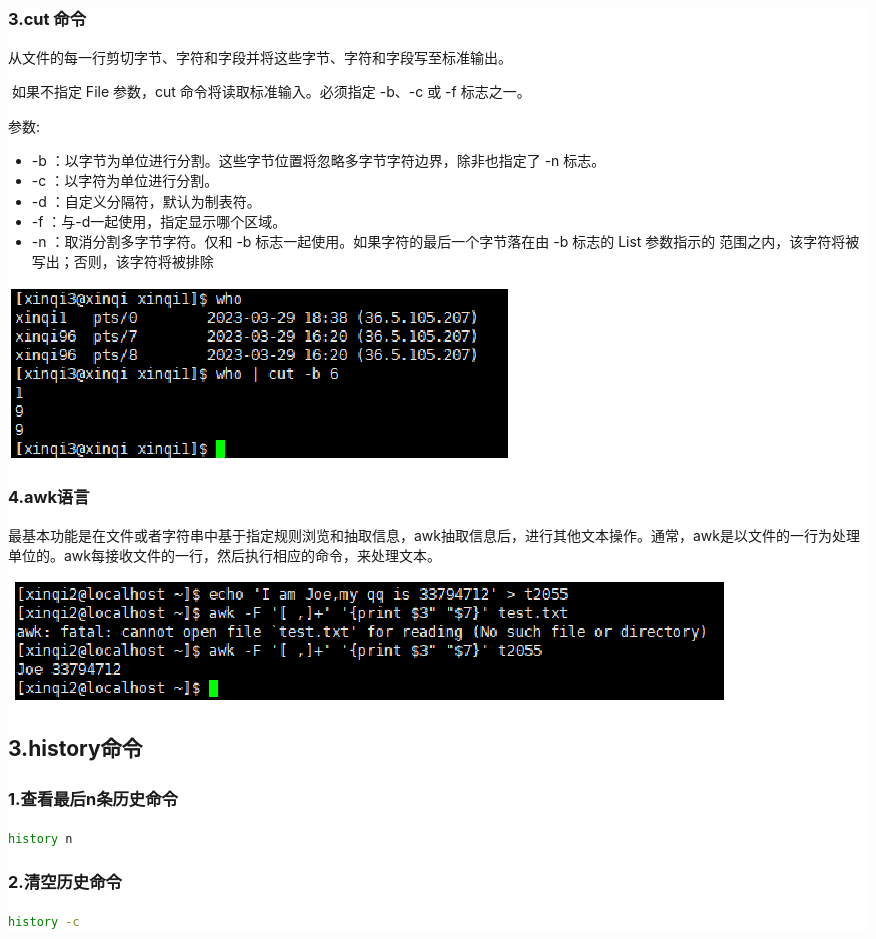 

### 3.cut 命令

​	从文件的每一行剪切字节、字符和字段并将这些字节、字符和字段写至标准输出。

​	如果不指定 File 参数，cut 命令将读取标准输入。必须指定 -b、-c 或 -f 标志之一。

参数:

- -b ：以字节为单位进行分割。这些字节位置将忽略多字节字符边界，除非也指定了 -n 标志。
- -c ：以字符为单位进行分割。
- -d ：自定义分隔符，默认为制表符。
- -f ：与-d一起使用，指定显示哪个区域。
- -n ：取消分割多字节字符。仅和 -b 标志一起使用。如果字符的最后一个字节落在由 -b 标志的 List 参数指示的
  范围之内，该字符将被写出；否则，该字符将被排除

![image-20230629165430597](../main/Doc_images/image-20230629165430597.png)

### 4.awk语言

​	最基本功能是在文件或者字符串中基于指定规则浏览和抽取信息，awk抽取信息后，进行其他文本操作。通常，awk是以文件的一行为处理单位的。awk每接收文件的一行，然后执行相应的命令，来处理文本。

​       ![image-20230629165543867](../main/Doc_images/image-20230629165543867.png)



## 3.history命令

### 1.查看最后n条历史命令

```bash
history n
```



### 2.清空历史命令

```bash
history -c
```

